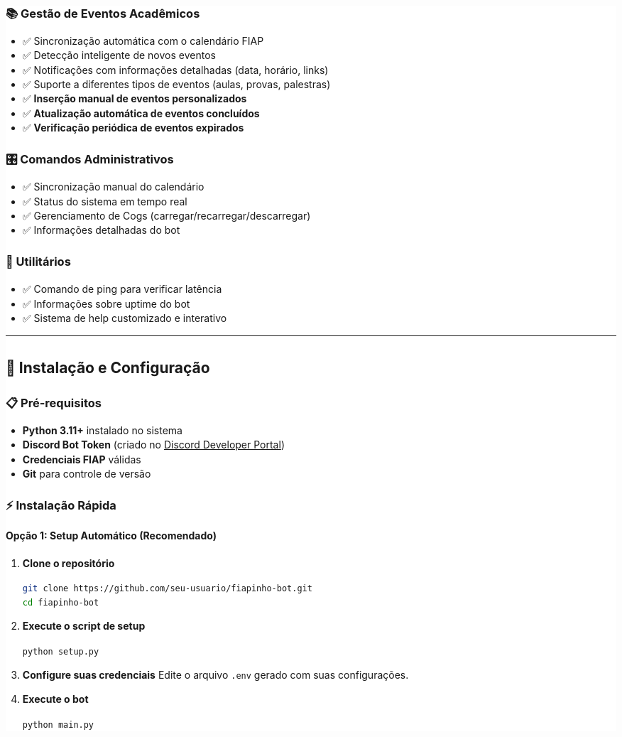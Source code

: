 ### 📚 Gestão de Eventos Acadêmicos
- ✅ Sincronização automática com o calendário FIAP
- ✅ Detecção inteligente de novos eventos
- ✅ Notificações com informações detalhadas (data, horário, links)
- ✅ Suporte a diferentes tipos de eventos (aulas, provas, palestras)
- ✅ **Inserção manual de eventos personalizados**
- ✅ **Atualização automática de eventos concluídos**
- ✅ **Verificação periódica de eventos expirados**

### 🎛️ Comandos Administrativos
- ✅ Sincronização manual do calendário
- ✅ Status do sistema em tempo real  
- ✅ Gerenciamento de Cogs (carregar/recarregar/descarregar)
- ✅ Informações detalhadas do bot

### 🔧 Utilitários
- ✅ Comando de ping para verificar latência
- ✅ Informações sobre uptime do bot
- ✅ Sistema de help customizado e interativo

---

## 🚀 Instalação e Configuração

### 📋 Pré-requisitos

- **Python 3.11+** instalado no sistema
- **Discord Bot Token** (criado no [Discord Developer Portal](https://discord.com/developers/applications))
- **Credenciais FIAP** válidas
- **Git** para controle de versão

### ⚡ Instalação Rápida

#### Opção 1: Setup Automático (Recomendado)

1. **Clone o repositório**
   ```bash
   git clone https://github.com/seu-usuario/fiapinho-bot.git
   cd fiapinho-bot
   ```

2. **Execute o script de setup**
   ```bash
   python setup.py
   ```

3. **Configure suas credenciais**
   Edite o arquivo `.env` gerado com suas configurações.

4. **Execute o bot**
   ```bash
   python main.py
   ```
